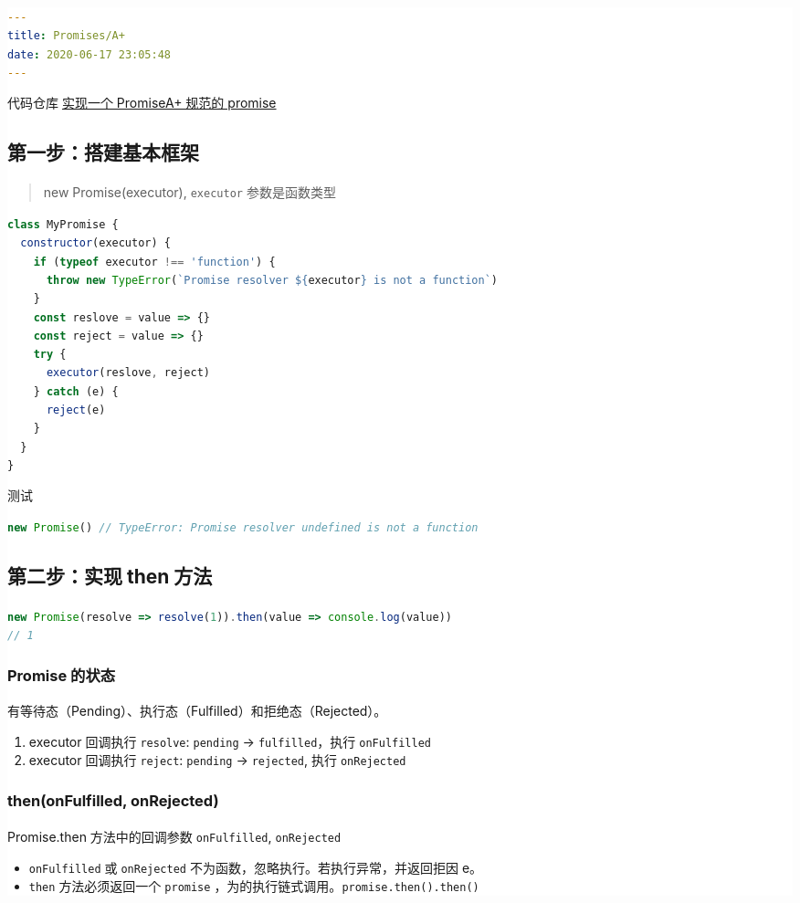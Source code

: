 ```yaml
---
title: Promises/A+
date: 2020-06-17 23:05:48
---
```


代码仓库 [实现一个 PromiseA+ 规范的 promise](https://github.com/alvin0216/my-promise)

## 第一步：搭建基本框架

> new Promise(executor), `executor` 参数是函数类型

```js
class MyPromise {
  constructor(executor) {
    if (typeof executor !== 'function') {
      throw new TypeError(`Promise resolver ${executor} is not a function`)
    }
    const reslove = value => {}
    const reject = value => {}
    try {
      executor(reslove, reject)
    } catch (e) {
      reject(e)
    }
  }
}
```

测试

```js
new Promise() // TypeError: Promise resolver undefined is not a function
```

## 第二步：实现 then 方法

```js
new Promise(resolve => resolve(1)).then(value => console.log(value))
// 1
```

### Promise 的状态

有等待态（Pending）、执行态（Fulfilled）和拒绝态（Rejected）。

1. executor 回调执行 `resolve`: `pending` -> `fulfilled`，执行 `onFulfilled`
2. executor 回调执行 `reject`: `pending` -> `rejected`, 执行 `onRejected`

### then(onFulfilled, onRejected)

Promise.then 方法中的回调参数 `onFulfilled`, `onRejected`

- `onFulfilled` 或 `onRejected` 不为函数，忽略执行。若执行异常，并返回拒因 e。
- `then` 方法必须返回一个 `promise` ，为的执行链式调用。`promise.then().then()`
